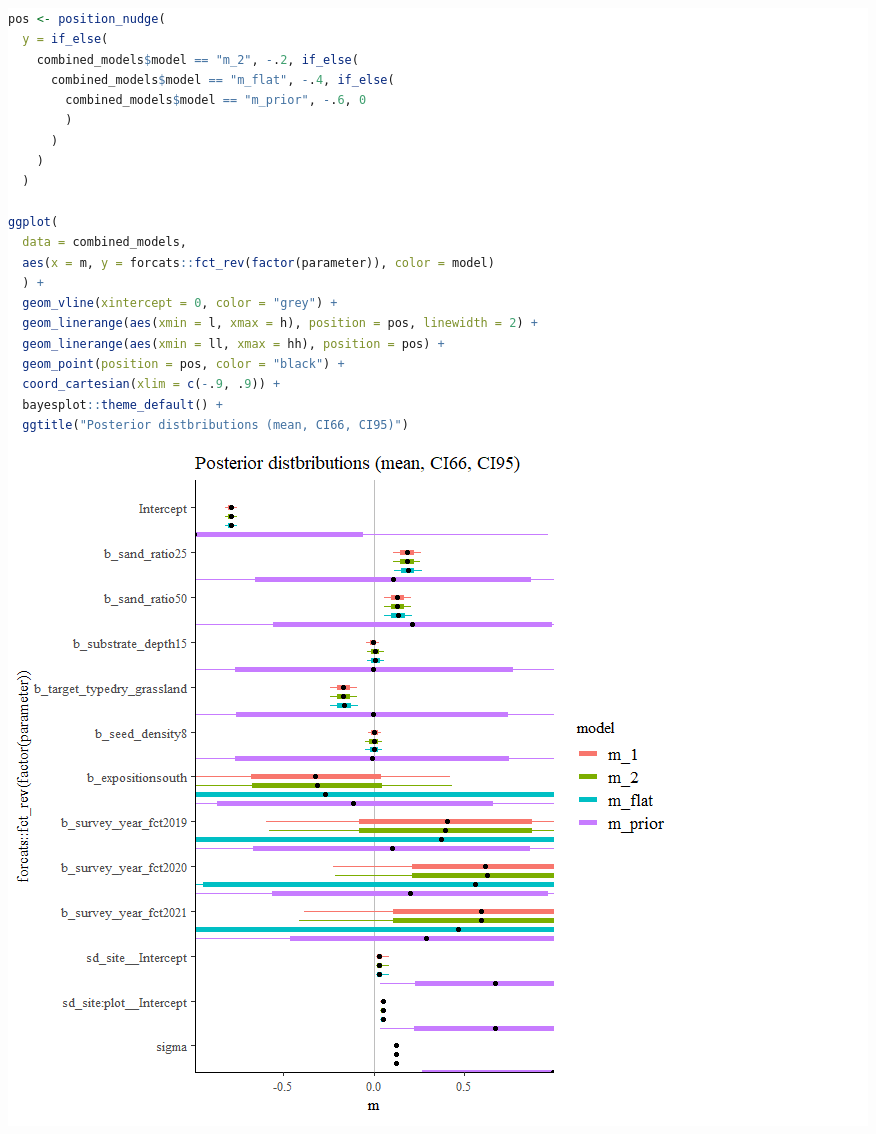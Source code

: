 ``` r
pos <- position_nudge(
  y = if_else(
    combined_models$model == "m_2", -.2, if_else(
      combined_models$model == "m_flat", -.4, if_else(
        combined_models$model == "m_prior", -.6, 0
        )
      )
    )
  )

ggplot(
  data = combined_models,
  aes(x = m, y = forcats::fct_rev(factor(parameter)), color = model)
  ) +
  geom_vline(xintercept = 0, color = "grey") +
  geom_linerange(aes(xmin = l, xmax = h), position = pos, linewidth = 2) +
  geom_linerange(aes(xmin = ll, xmax = hh), position = pos) +
  geom_point(position = pos, color = "black") +
  coord_cartesian(xlim = c(-.9, .9)) +
  bayesplot::theme_default() +
  ggtitle("Posterior distbributions (mean, CI66, CI95)")
```

![](model_check_recovery_files/figure-gfm/posteriors-1.png)
